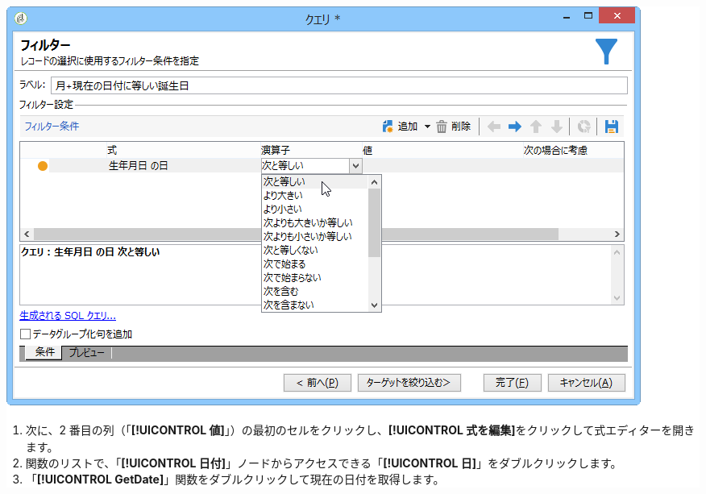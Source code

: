    ![](assets/s_ncs_user_create_exp_exple02.png)

1. 次に、2 番目の列（「**[!UICONTROL 値]**」）の最初のセルをクリックし、**[!UICONTROL 式を編集]**&#x200B;をクリックして式エディターを開きます。
1. 関数のリストで、「**[!UICONTROL 日付]**」ノードからアクセスできる「**[!UICONTROL 日]**」をダブルクリックします。
1. 「**[!UICONTROL GetDate]**」関数をダブルクリックして現在の日付を取得します。
